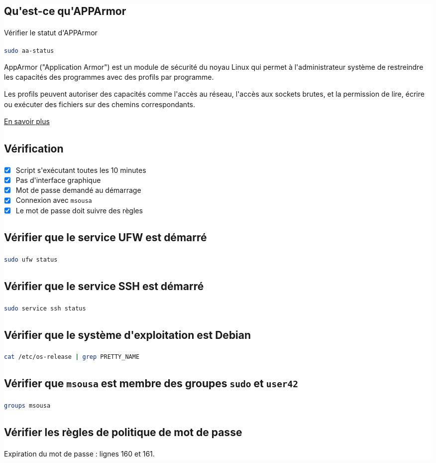## Qu'est-ce qu'APPArmor

Vérifier le statut d'APPArmor

```bash
sudo aa-status
```

AppArmor ("Application Armor") est un module de sécurité du noyau Linux qui permet à l'administrateur système de restreindre les capacités des programmes avec des profils par programme.

Les profils peuvent autoriser des capacités comme l'accès au réseau, l'accès aux sockets brutes, et la permission de lire, écrire ou exécuter des fichiers sur des chemins correspondants.

[En savoir plus](https://en.wikipedia.org/wiki/AppArmor)

## Vérification

- [x] Script s'exécutant toutes les 10 minutes
- [x] Pas d'interface graphique
- [x] Mot de passe demandé au démarrage
- [x] Connexion avec `msousa`
- [x] Le mot de passe doit suivre des règles

## Vérifier que le service UFW est démarré

```bash
sudo ufw status
```

## Vérifier que le service SSH est démarré

```bash
sudo service ssh status
```

## Vérifier que le système d'exploitation est Debian

```bash
cat /etc/os-release | grep PRETTY_NAME
```

## Vérifier que `msousa` est membre des groupes `sudo` et `user42`

```bash
groups msousa
```

## Vérifier les règles de politique de mot de passe

Expiration du mot de passe : lignes 160 et 161.
